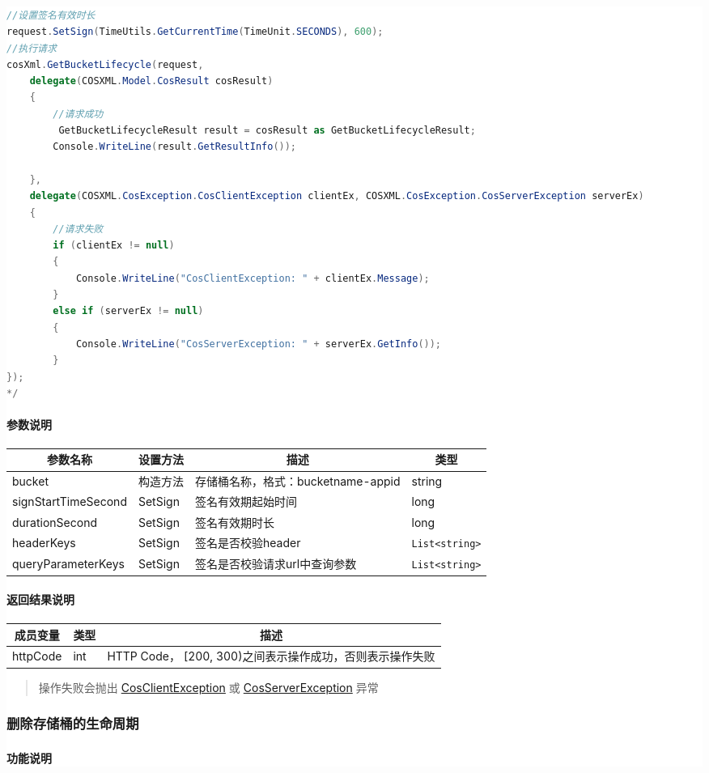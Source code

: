 ```C#
//设置签名有效时长
request.SetSign(TimeUtils.GetCurrentTime(TimeUnit.SECONDS), 600);
//执行请求
cosXml.GetBucketLifecycle(request, 
	delegate(COSXML.Model.CosResult cosResult)
	{
		//请求成功
		 GetBucketLifecycleResult result = cosResult as GetBucketLifecycleResult;
		Console.WriteLine(result.GetResultInfo());

	}, 
	delegate(COSXML.CosException.CosClientException clientEx, COSXML.CosException.CosServerException serverEx)
	{	
		//请求失败
		if (clientEx != null)
		{
			Console.WriteLine("CosClientException: " + clientEx.Message);
		}
		else if (serverEx != null)
		{
			Console.WriteLine("CosServerException: " + serverEx.GetInfo());
		}
});
*/
```

#### 参数说明
|参数名称|设置方法|描述|类型|
|-----|-----|-----|------|
|bucket|构造方法|存储桶名称，格式：bucketname-appid|string|
|signStartTimeSecond|SetSign|签名有效期起始时间|long|
|durationSecond|SetSign|签名有效期时长|long|
|headerKeys|SetSign|签名是否校验header|`List<string>`|
|queryParameterKeys|SetSign|签名是否校验请求url中查询参数|`List<string>`|

#### 返回结果说明
|成员变量|类型|描述|
|-----|-----|----|
|httpCode|int|HTTP Code， [200, 300)之间表示操作成功，否则表示操作失败|
> 操作失败会抛出 [CosClientException](#COS_CLIENT_EXCEPTION) 或 [CosServerException](#COS_SERVER_EXCEPTION) 异常

### 删除存储桶的生命周期

#### 功能说明

